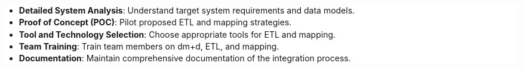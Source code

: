 * **Detailed System Analysis**: Understand target system requirements and data models.
* **Proof of Concept (POC)**: Pilot proposed ETL and mapping strategies.
* **Tool and Technology Selection**: Choose appropriate tools for ETL and mapping.
* **Team Training**: Train team members on dm+d, ETL, and mapping.
* **Documentation**: Maintain comprehensive documentation of the integration process.